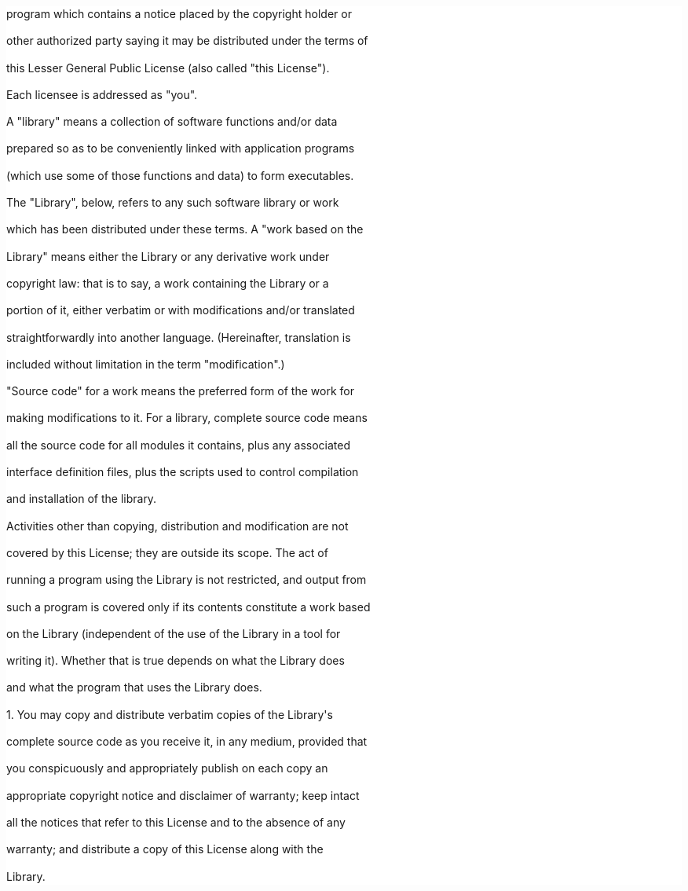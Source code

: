 program which contains a notice placed by the copyright holder or

other authorized party saying it may be distributed under the terms of

this Lesser General Public License (also called &quot;this License&quot;).

Each licensee is addressed as &quot;you&quot;.

A &quot;library&quot; means a collection of software functions and/or data

prepared so as to be conveniently linked with application programs

(which use some of those functions and data) to form executables.

The &quot;Library&quot;, below, refers to any such software library or work

which has been distributed under these terms. A &quot;work based on the

Library&quot; means either the Library or any derivative work under

copyright law: that is to say, a work containing the Library or a

portion of it, either verbatim or with modifications and/or translated

straightforwardly into another language. (Hereinafter, translation is

included without limitation in the term &quot;modification&quot;.)

&quot;Source code&quot; for a work means the preferred form of the work for

making modifications to it. For a library, complete source code means

all the source code for all modules it contains, plus any associated

interface definition files, plus the scripts used to control compilation

and installation of the library.

Activities other than copying, distribution and modification are not

covered by this License; they are outside its scope. The act of

running a program using the Library is not restricted, and output from

such a program is covered only if its contents constitute a work based

on the Library (independent of the use of the Library in a tool for

writing it). Whether that is true depends on what the Library does

and what the program that uses the Library does.

1\. You may copy and distribute verbatim copies of the Library&#039;s

complete source code as you receive it, in any medium, provided that

you conspicuously and appropriately publish on each copy an

appropriate copyright notice and disclaimer of warranty; keep intact

all the notices that refer to this License and to the absence of any

warranty; and distribute a copy of this License along with the

Library.
